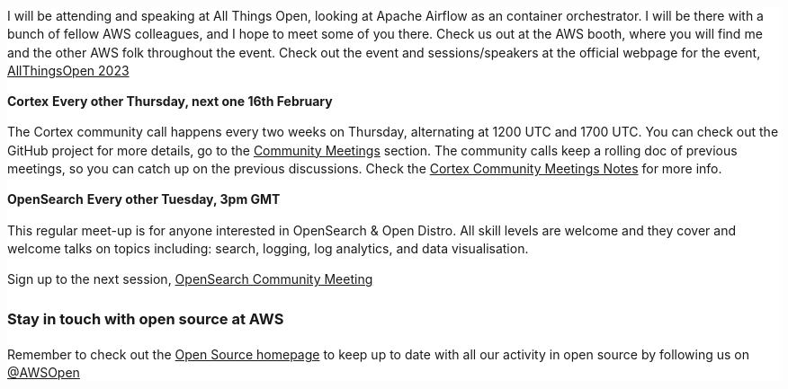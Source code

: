 I will be attending and speaking at All Things Open, looking at Apache Airflow as an container orchestrator. I will be there with a bunch of fellow AWS colleagues, and I hope to meet some of you there. Check us out at the AWS booth, where you will find me and the other AWS folk throughout the event. Check out the event and sessions/speakers at the official webpage for the event, [AllThingsOpen 2023](https://2023.allthingsopen.org)
 
**Cortex**
**Every other Thursday, next one 16th February**

The Cortex community call happens every two weeks on Thursday, alternating at 1200 UTC and 1700 UTC. You can check out the GitHub project for more details, go to the [Community Meetings](https://github.com/cortexproject/cortex#community-meetings) section. The community calls keep a rolling doc of previous meetings, so you can catch up on the previous discussions. Check the [Cortex Community Meetings Notes](https://docs.google.com/document/d/1shtXSAqp3t7fiC-9uZcKkq3mgwsItAJlH6YW6x1joZo/edit) for more info.

**OpenSearch**
**Every other Tuesday, 3pm GMT**

This regular meet-up is for anyone interested in OpenSearch & Open Distro. All skill levels are welcome and they cover and welcome talks on topics including: search, logging, log analytics, and data visualisation.

Sign up to the next session, [OpenSearch Community Meeting](https://www.meetup.com/OpenSearch/)

### Stay in touch with open source at AWS

Remember to check out the [Open Source homepage](https://aws.amazon.com/opensource/?opensource-all.sort-by=item.additionalFields.startDate&opensource-all.sort-order=asc) to keep up to date with all our activity in open source by following us on [@AWSOpen](https://twitter.com/AWSOpen)

